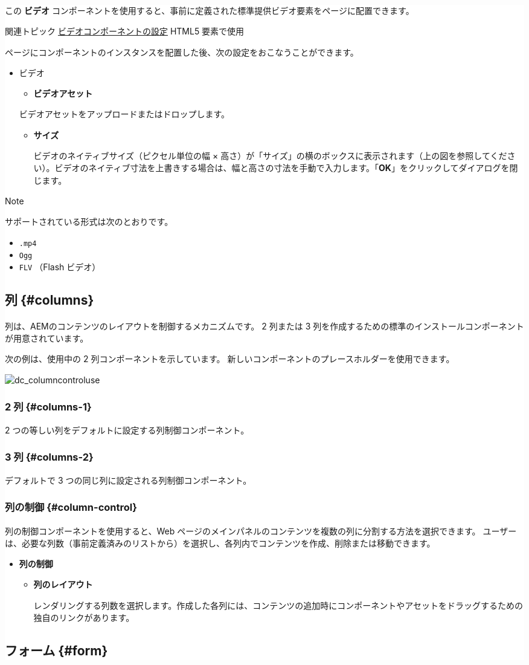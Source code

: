 この **ビデオ** コンポーネントを使用すると、事前に定義された標準提供ビデオ要素をページに配置できます。

関連トピック [ビデオコンポーネントの設定](/help/sites-administering/config-video.md) HTML5 要素で使用

ページにコンポーネントのインスタンスを配置した後、次の設定をおこなうことができます。

* ビデオ

   * **ビデオアセット**

   ビデオアセットをアップロードまたはドロップします。

   * **サイズ**

      ビデオのネイティブサイズ（ピクセル単位の幅 × 高さ）が「サイズ」の横のボックスに表示されます（上の図を参照してください）。ビデオのネイティブ寸法を上書きする場合は、幅と高さの寸法を手動で入力します。「**OK**」をクリックしてダイアログを閉じます。


>[!NOTE]
>
>サポートされている形式は次のとおりです。
>
>* `.mp4`
>* `Ogg`
>* `FLV` （Flash ビデオ）
>


## 列 {#columns}

列は、AEMのコンテンツのレイアウトを制御するメカニズムです。 2 列または 3 列を作成するための標準のインストールコンポーネントが用意されています。

次の例は、使用中の 2 列コンポーネントを示しています。 新しいコンポーネントのプレースホルダーを使用できます。

![dc_columncontroluse](assets/dc_columncontroluse.png)

### 2 列 {#columns-1}

2 つの等しい列をデフォルトに設定する列制御コンポーネント。

### 3 列 {#columns-2}

デフォルトで 3 つの同じ列に設定される列制御コンポーネント。

### 列の制御 {#column-control}

列の制御コンポーネントを使用すると、Web ページのメインパネルのコンテンツを複数の列に分割する方法を選択できます。 ユーザーは、必要な列数（事前定義済みのリストから）を選択し、各列内でコンテンツを作成、削除または移動できます。

* **列の制御**

   * **列のレイアウト**

      レンダリングする列数を選択します。作成した各列には、コンテンツの追加時にコンポーネントやアセットをドラッグするための独自のリンクがあります。

## フォーム {#form}
